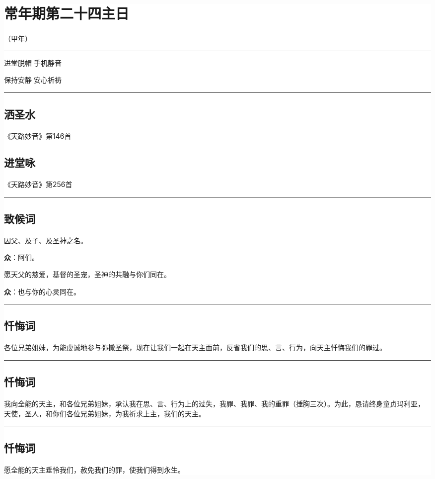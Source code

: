 # 常年期第二十四主日

（甲年）


---



进堂脱帽 手机静音


保持安静 安心祈祷


---

## 洒圣水

《天路妙音》第146首


## 进堂咏

《天路妙音》第256首


---

## 致候词

因父、及子、及圣神之名。

**众**：阿们。

愿天父的慈爱，基督的圣宠，圣神的共融与你们同在。

**众**：也与你的心灵同在。

---

## 忏悔词

各位兄弟姐妹，为能虔诚地参与弥撒圣祭，现在让我们一起在天主面前，反省我们的思、言、行为，向天主忏悔我们的罪过。

---

## 忏悔词

我向全能的天主，和各位兄弟姐妹，承认我在思、言、行为上的过失，我罪、我罪、我的重罪（捶胸三次）。为此，恳请终身童贞玛利亚，天使，圣人，和你们各位兄弟姐妹，为我祈求上主，我们的天主。

---

## 忏悔词

愿全能的天主垂怜我们，赦免我们的罪，使我们得到永生。
